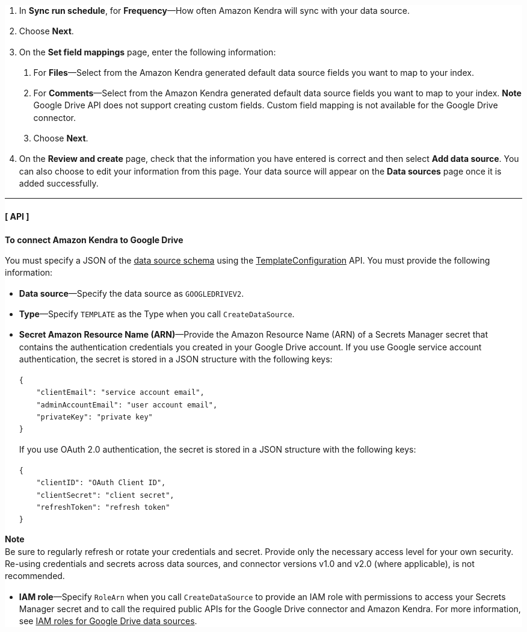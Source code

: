    1. In **Sync run schedule**, for **Frequency**—How often Amazon Kendra will sync with your data source\.

   1. Choose **Next**\.

1. On the **Set field mappings** page, enter the following information:

   1. For **Files**—Select from the Amazon Kendra generated default data source fields you want to map to your index\.

   1. For **Comments**—Select from the Amazon Kendra generated default data source fields you want to map to your index\.
**Note**  
Google Drive API does not support creating custom fields\. Custom field mapping is not available for the Google Drive connector\.

   1. Choose **Next**\.

1. On the **Review and create** page, check that the information you have entered is correct and then select **Add data source**\. You can also choose to edit your information from this page\. Your data source will appear on the **Data sources** page once it is added successfully\.

------
#### [ API ]

**To connect Amazon Kendra to Google Drive**

You must specify a JSON of the [data source schema](https://docs.aws.amazon.com/kendra/latest/dg/ds-schemas.html) using the [TemplateConfiguration](https://docs.aws.amazon.com/kendra/latest/dg/API_TemplateConfiguration.html) API\. You must provide the following information:
+ **Data source**—Specify the data source as `GOOGLEDRIVEV2`\.
+ **Type**—Specify `TEMPLATE` as the Type when you call `CreateDataSource`\.
+ **Secret Amazon Resource Name \(ARN\)**—Provide the Amazon Resource Name \(ARN\) of a Secrets Manager secret that contains the authentication credentials you created in your Google Drive account\. If you use Google service account authentication, the secret is stored in a JSON structure with the following keys: 

  ```
  {
      "clientEmail": "service account email",
      "adminAccountEmail": "user account email",
      "privateKey": "private key"
  }
  ```

  If you use OAuth 2\.0 authentication, the secret is stored in a JSON structure with the following keys:

  ```
  {
      "clientID": "OAuth Client ID",
      "clientSecret": "client secret",
      "refreshToken": "refresh token"
  }
  ```
**Note**  
Be sure to regularly refresh or rotate your credentials and secret\. Provide only the necessary access level for your own security\. Re\-using credentials and secrets across data sources, and connector versions v1\.0 and v2\.0 \(where applicable\), is not recommended\.
+ **IAM role**—Specify `RoleArn` when you call `CreateDataSource` to provide an IAM role with permissions to access your Secrets Manager secret and to call the required public APIs for the Google Drive connector and Amazon Kendra\. For more information, see [IAM roles for Google Drive data sources](https://docs.aws.amazon.com/kendra/latest/dg/iam-roles.html#iam-roles-ds)\.
